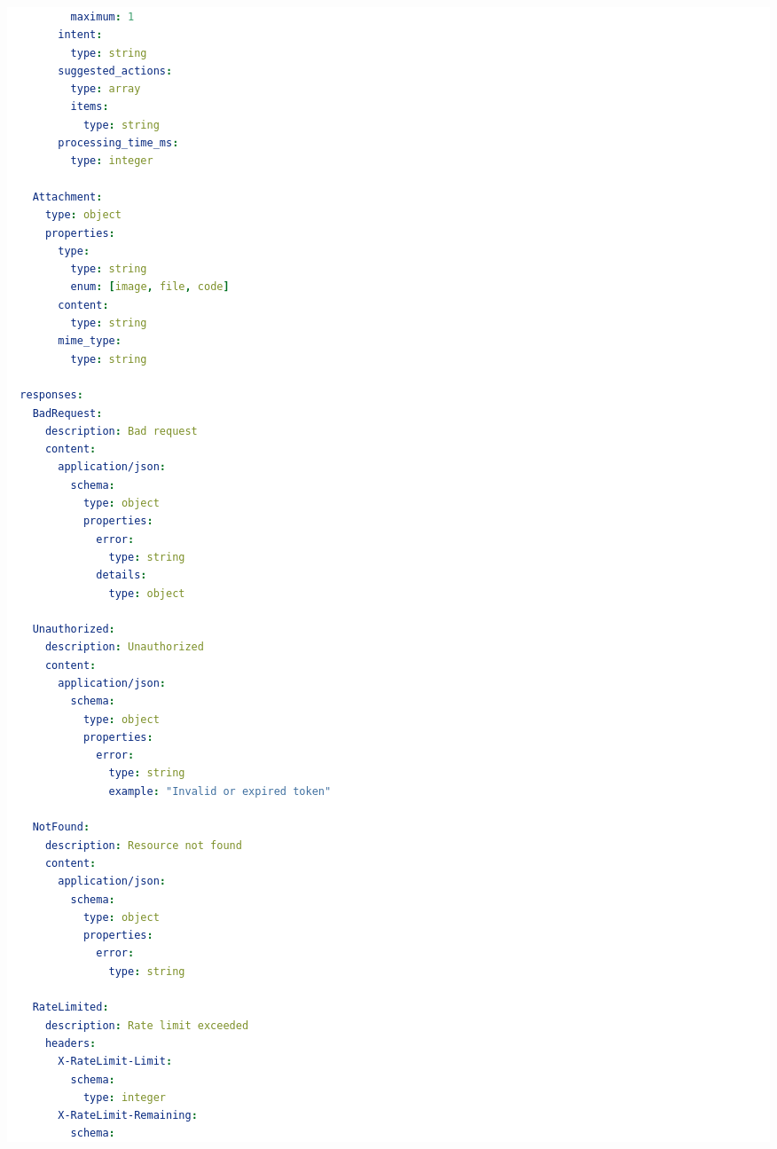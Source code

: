 ```yaml
          maximum: 1
        intent:
          type: string
        suggested_actions:
          type: array
          items:
            type: string
        processing_time_ms:
          type: integer

    Attachment:
      type: object
      properties:
        type:
          type: string
          enum: [image, file, code]
        content:
          type: string
        mime_type:
          type: string

  responses:
    BadRequest:
      description: Bad request
      content:
        application/json:
          schema:
            type: object
            properties:
              error:
                type: string
              details:
                type: object
                
    Unauthorized:
      description: Unauthorized
      content:
        application/json:
          schema:
            type: object
            properties:
              error:
                type: string
                example: "Invalid or expired token"
                
    NotFound:
      description: Resource not found
      content:
        application/json:
          schema:
            type: object
            properties:
              error:
                type: string
                
    RateLimited:
      description: Rate limit exceeded
      headers:
        X-RateLimit-Limit:
          schema:
            type: integer
        X-RateLimit-Remaining:
          schema:
```